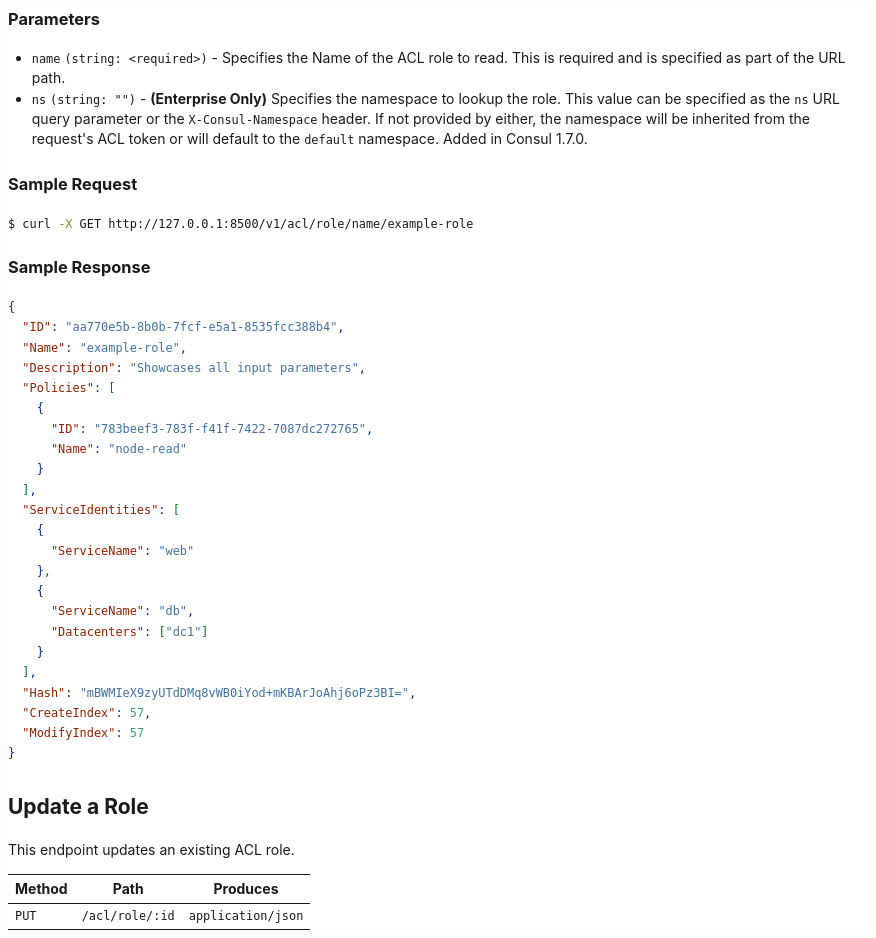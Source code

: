 ### Parameters

- `name` `(string: <required>)` - Specifies the Name of the ACL role to
  read. This is required and is specified as part of the URL path.
- `ns` `(string: "")` - **(Enterprise Only)** Specifies the namespace to lookup
  the role. This value can be specified as the `ns` URL query
  parameter or the `X-Consul-Namespace` header. If not provided by either,
  the namespace will be inherited from the request's ACL token or will default
  to the `default` namespace. Added in Consul 1.7.0.

### Sample Request

```sh
$ curl -X GET http://127.0.0.1:8500/v1/acl/role/name/example-role
```

### Sample Response

```json
{
  "ID": "aa770e5b-8b0b-7fcf-e5a1-8535fcc388b4",
  "Name": "example-role",
  "Description": "Showcases all input parameters",
  "Policies": [
    {
      "ID": "783beef3-783f-f41f-7422-7087dc272765",
      "Name": "node-read"
    }
  ],
  "ServiceIdentities": [
    {
      "ServiceName": "web"
    },
    {
      "ServiceName": "db",
      "Datacenters": ["dc1"]
    }
  ],
  "Hash": "mBWMIeX9zyUTdDMq8vWB0iYod+mKBArJoAhj6oPz3BI=",
  "CreateIndex": 57,
  "ModifyIndex": 57
}
```

## Update a Role

This endpoint updates an existing ACL role.

| Method | Path            | Produces           |
| ------ | --------------- | ------------------ |
| `PUT`  | `/acl/role/:id` | `application/json` |
